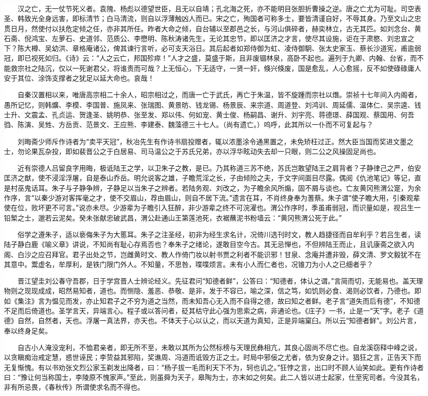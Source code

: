　　汉之亡，无一仗节死义者。袁隗、杨彪以德望世臣，且无以自靖；孔北海之死，亦不能明目张胆折曹操之逆。唐之亡尤为可耻。司空表圣、韩致光全身远害，即标清节；白马清流，则自以浮薄触凶人而已。宋之亡，殉国者可称多士，要皆清谨自好，不辱其身。乃至文山之忠贯日月，然使付以扶危定倾之任，亦非其所任。昨者大命之倾，自台辅以至郡邑之长，与河山俱碎者，赫奕林立，古无其匹。如刘念台、黄石斋、倪鸿宝、左萝石、史道邻、范质公、李懋明、陈秋涛诸先生，无论其忠节，即以匡济之才言，使尽其设施，讵在于肃愍、刘忠宣之下？陈大樽、吴幼洪、章格庵诸公，俾其谏行言听，必可支天浴日。其后起者如郑侍御为虹、凌侍御駉、张太史家玉、蔡长沙道宪，甫逾弱冠，即已视死如归。《诗》云：“人之云亡，邦国殄瘁！”人才之盛，莫盛于斯，且非废锢林泉，高卧不起也。遍列于九卿、内翰、台省，而不能救宗社之陆沉，仅以一死谢君父，将谁责而可哉？上无恒心，下无适守，一贤一奸，倏兴倏废，国是愈乱，人心愈摇，反不如使碌碌庸人安于其位、涂饰支撑者之犹足以延大命也。哀哉！

　　自秦汉置相以来，唯唐高宗相二十余人，昭宗相过之，而唐一亡于武氏，再亡于朱温，皆不旋踵而宗社以熸。崇祯十七年间入内阁者，愚所记忆，则韩爌、李模、李国普、施凤来、张瑞图、黄景昉、钱龙锡、杨景辰、来宗道、周道登、刘鸿训、周延儒、温体仁、吴宗逵、钱士升、文震孟、孔贞运、贺逢圣、姚明恭、张至发、郑以伟、何如宠、黄士俊、杨嗣昌、谢升、刘宇亮、蒋德璟、薛国观、蔡国用、何吾驺、陈演、吴甡、方岳贡、范景文、王应熊、李建泰、魏藻德三十七人。（尚有遗亡。）呜呼，此其所以一仆而不可复起与？

　　刘晦斋少师斥作诗者为“卖平天冠”，秋冶先生有作诗书扇投赠者，辄以浓墨涂令通黑置之，未免矫枉过正。然大臣当国而奖进文墨之士，勿论果瓦杂投，即如裴晋公之于白居易、司马温公之于苏氏兄弟，亦以浮华眩动失去却一只眼，则二公之风操固足尚也。

　　近有崇德人吕留良字用晦，极诋陆王之学，以卫朱子之教，是已。乃其称道三苏不绝，苏氏岂敢望陆王之肩背者？子静律己之严，伯安匡济之猷，使不浸淫浮屠，自是泰山乔岳。明允说客之雄，子瞻荒淫之长，子由倾险之夫，于文字间面目尽露。偶阅《仇池笔记》等记，直是村巫鬼话耳。朱子与子静争辨，子静足以当朱子之辨者。若陆务观、刘改之，为子瞻余风所煽，固不屑与谈也。亡友黄冈熊渭公寔，为余作序，言“以秦少游对客挥毫之才，使不交眉山，荐由眉山，则自不居下流。”遗言在耳，不肖终身奉为蓍蔡。朱子谓“使子瞻大用，引秦观辈使在位，败坏更不可言。”说亦未尽。少游辈为子瞻引入狂醉，非少游辈之终不可浣濯也。渭公作序时，季虽甫弱冠，而识量如是，视吕生一铅椠之士，邈若云泥矣。癸未张献忠破武昌，渭公赴通山王第莲池死，衣裾蘸泥书粉墙云：“黄冈熊渭公死于此。”

　　俗学之遵朱子，适以亵侮朱子为大慝耳。朱子之注圣经，初非为经生求名计，况倚川选刊时文，教人趋捷径而自牟利乎？若吕生者，读陆子静白鹿《喻义章》讲说，不知尚有耻心存焉否也？奉朱子之绪论，遂敢目空今古。其无忌惮也，不但辨陆王而止，且讥康斋之欲入内阁、白沙之应召拜官。君子出处之节，岂雌黄时文、教人作倚门妆以射书贾之利者不能识邪！甘泉、念庵并遭非毁，薛文清、罗文毅犹不在其意中。鬻虚名，牟厚利，是铁门限门外人。不知量，不思咎，喋喋烦言。未有小人而仁者也，况锥刀为小人之已细者乎？

　　晋江望圭刘公春守吾郡，日于学宫晋人士辨论经义。先征君问“知德者鲜”，公答曰：“知德者，体认之谓。”言简而切，无能易也。盖天理物则之现现成成，昭然易知者，道也。而恻隐、羞恶、恭敬、是非，发于不容已，喻之深，信之笃，如饥则必食、渴则必饮者，乃德也。即如《集注》言为愠见而发，亦止知君子之不穷为道之当然，而未知吾心无入而不自得之德，故曰知之者鲜。老子言“道失而后有德”，不知德不足而后倚道也。圣学言天，异端言心。程子或以答问者，砭其枯守此心强为思索之病，非通论也。《庄子》一书，止是一“天”字。老子《道德》自然，自然者，天也。浮屠一真法界，亦天也。不体天于心以认之，而以天道为真知，正是异端窠臼。所以云“知德者鲜”。刘公片言，奉以终身足矣。

　　自古小人淹没宠利，不恤君亲者，即无所不至，未敢以其所为公然标榜与天理民彝相亢，其良心固尚不尽亡也。自龙溪窃释中峰之说，以贪瞋痴治戒定慧，惑世诬民；李贽益其邪陷，奖谯周、冯道而诋毁方正之士。时局中邪佞之尤者，依为安身之计。猖狂之言，正告天下而无复惭愧。有以书劝张文烈公家玉剃发出降者，曰：“杨子拔一毛而利天下不为，轲也讥之。”狂悖之言，出口时不顾人讪笑如此。更有作诗者曰：“豫让何当称国士，李陵原不愧家声。”至此，则虽舜为天子，皋陶为士，亦末如之何矣。此二人皆以进士起家，仕至宪司者。今没其名，非有所忌畏，《春秋传》所谓使求名而不得也。

